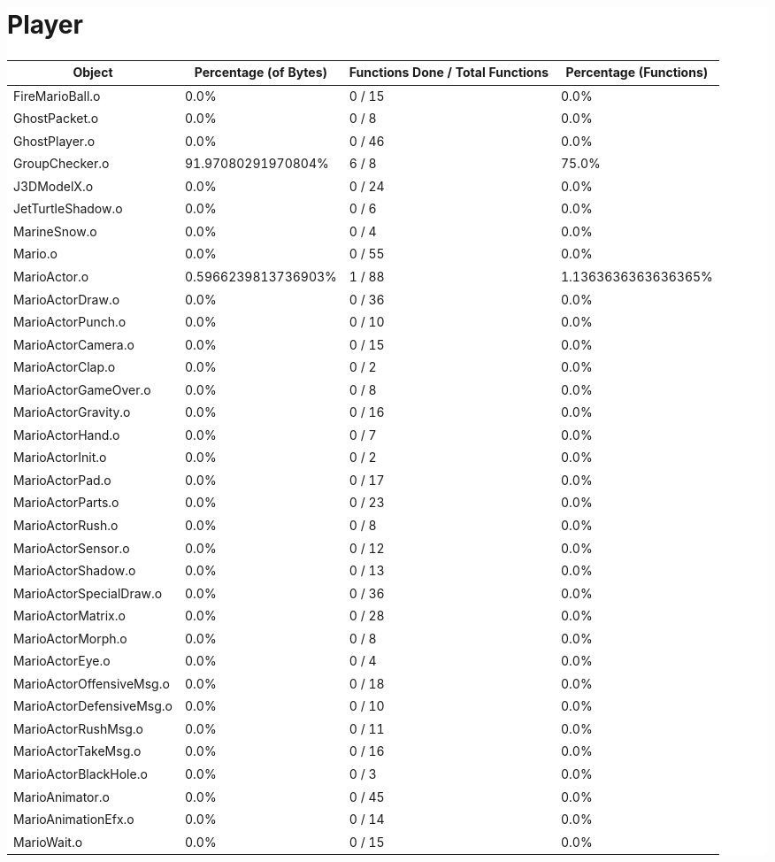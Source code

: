# Player
| Object | Percentage (of Bytes) | Functions Done / Total Functions | Percentage (Functions) 
| ------------- | ------------- | ------------- | ------------- |
| FireMarioBall.o | 0.0% | 0 / 15 | 0.0% |
| GhostPacket.o | 0.0% | 0 / 8 | 0.0% |
| GhostPlayer.o | 0.0% | 0 / 46 | 0.0% |
| GroupChecker.o | 91.97080291970804% | 6 / 8 | 75.0% |
| J3DModelX.o | 0.0% | 0 / 24 | 0.0% |
| JetTurtleShadow.o | 0.0% | 0 / 6 | 0.0% |
| MarineSnow.o | 0.0% | 0 / 4 | 0.0% |
| Mario.o | 0.0% | 0 / 55 | 0.0% |
| MarioActor.o | 0.5966239813736903% | 1 / 88 | 1.1363636363636365% |
| MarioActorDraw.o | 0.0% | 0 / 36 | 0.0% |
| MarioActorPunch.o | 0.0% | 0 / 10 | 0.0% |
| MarioActorCamera.o | 0.0% | 0 / 15 | 0.0% |
| MarioActorClap.o | 0.0% | 0 / 2 | 0.0% |
| MarioActorGameOver.o | 0.0% | 0 / 8 | 0.0% |
| MarioActorGravity.o | 0.0% | 0 / 16 | 0.0% |
| MarioActorHand.o | 0.0% | 0 / 7 | 0.0% |
| MarioActorInit.o | 0.0% | 0 / 2 | 0.0% |
| MarioActorPad.o | 0.0% | 0 / 17 | 0.0% |
| MarioActorParts.o | 0.0% | 0 / 23 | 0.0% |
| MarioActorRush.o | 0.0% | 0 / 8 | 0.0% |
| MarioActorSensor.o | 0.0% | 0 / 12 | 0.0% |
| MarioActorShadow.o | 0.0% | 0 / 13 | 0.0% |
| MarioActorSpecialDraw.o | 0.0% | 0 / 36 | 0.0% |
| MarioActorMatrix.o | 0.0% | 0 / 28 | 0.0% |
| MarioActorMorph.o | 0.0% | 0 / 8 | 0.0% |
| MarioActorEye.o | 0.0% | 0 / 4 | 0.0% |
| MarioActorOffensiveMsg.o | 0.0% | 0 / 18 | 0.0% |
| MarioActorDefensiveMsg.o | 0.0% | 0 / 10 | 0.0% |
| MarioActorRushMsg.o | 0.0% | 0 / 11 | 0.0% |
| MarioActorTakeMsg.o | 0.0% | 0 / 16 | 0.0% |
| MarioActorBlackHole.o | 0.0% | 0 / 3 | 0.0% |
| MarioAnimator.o | 0.0% | 0 / 45 | 0.0% |
| MarioAnimationEfx.o | 0.0% | 0 / 14 | 0.0% |
| MarioWait.o | 0.0% | 0 / 15 | 0.0% |
